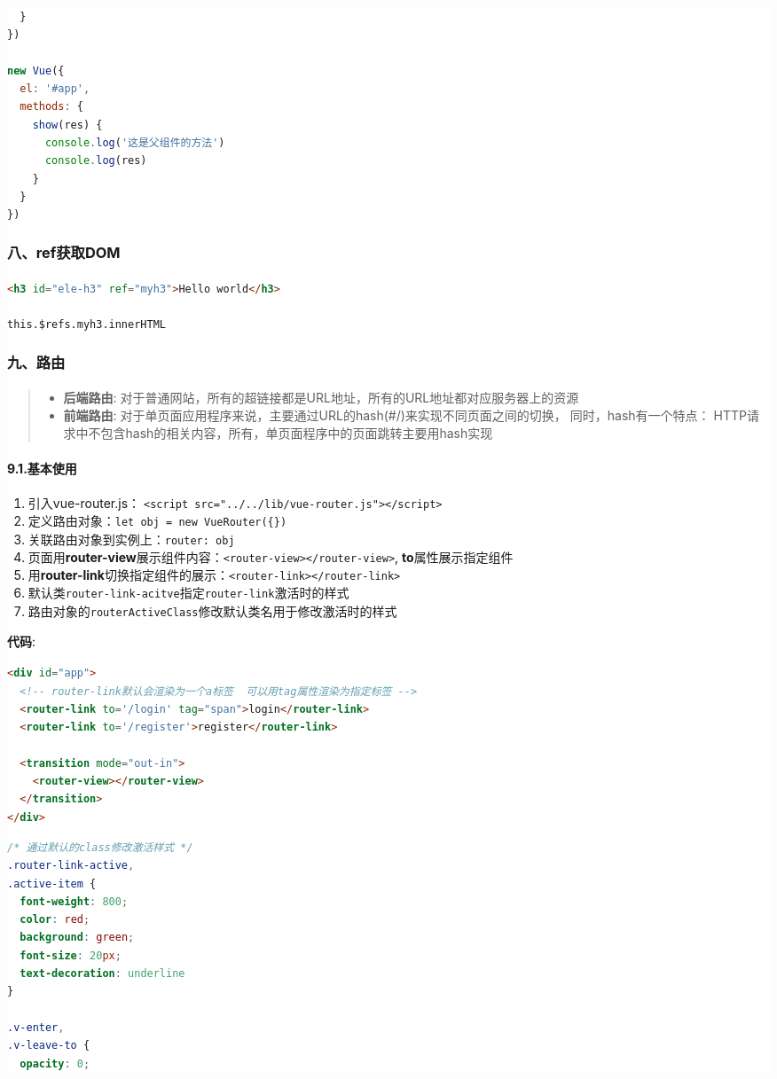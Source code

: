 ```js
  }
})

new Vue({
  el: '#app',
  methods: {
    show(res) {
      console.log('这是父组件的方法')
      console.log(res)
    }
  }
})
```

### 八、ref获取DOM

```html
<h3 id="ele-h3" ref="myh3">Hello world</h3>

this.$refs.myh3.innerHTML
```

### 九、路由

> - **后端路由**: 对于普通网站，所有的超链接都是URL地址，所有的URL地址都对应服务器上的资源
> - **前端路由**: 对于单页面应用程序来说，主要通过URL的hash(#/)来实现不同页面之间的切换， 同时，hash有一个特点： HTTP请求中不包含hash的相关内容，所有，单页面程序中的页面跳转主要用hash实现

#### 9.1.基本使用

1. 引入vue-router.js： `<script src="../../lib/vue-router.js"></script>`
2. 定义路由对象：`let obj = new VueRouter({})`
3. 关联路由对象到实例上：`router: obj`
4. 页面用**router-view**展示组件内容：`<router-view></router-view>`, **to**属性展示指定组件
5. 用**router-link**切换指定组件的展示：`<router-link></router-link>`
6. 默认类`router-link-acitve`指定`router-link`激活时的样式
7. 路由对象的`routerActiveClass`修改默认类名用于修改激活时的样式


**代码**:

```html
<div id="app">
  <!-- router-link默认会渲染为一个a标签  可以用tag属性渲染为指定标签 -->
  <router-link to='/login' tag="span">login</router-link>
  <router-link to='/register'>register</router-link>

  <transition mode="out-in">
    <router-view></router-view>
  </transition>
</div>
```

```css
/* 通过默认的class修改激活样式 */
.router-link-active,
.active-item {
  font-weight: 800;
  color: red;
  background: green;
  font-size: 20px;
  text-decoration: underline
}

.v-enter,
.v-leave-to {
  opacity: 0;
```